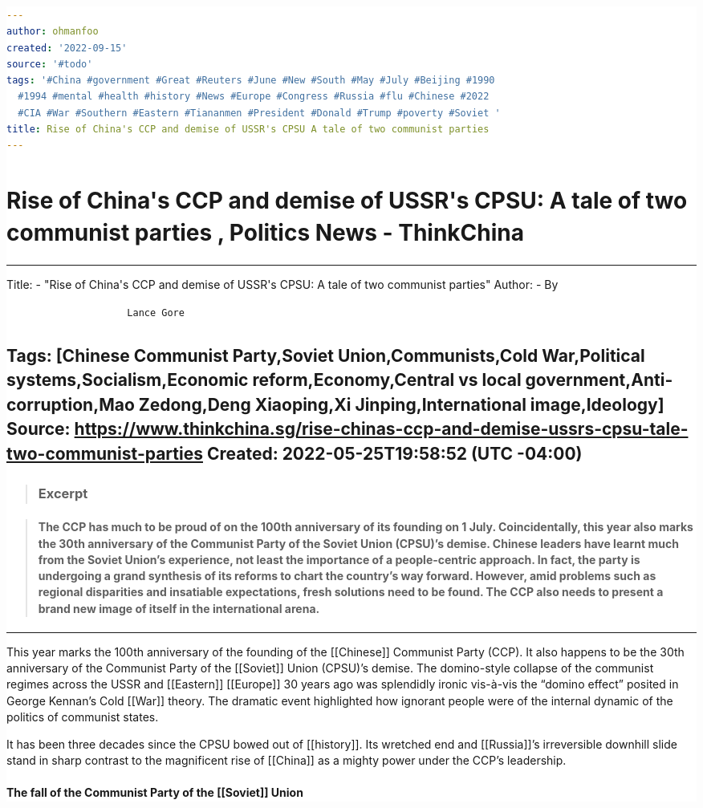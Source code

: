 ```yaml
---
author: ohmanfoo
created: '2022-09-15'
source: '#todo'
tags: '#China #government #Great #Reuters #June #New #South #May #July #Beijing #1990
  #1994 #mental #health #history #News #Europe #Congress #Russia #flu #Chinese #2022
  #CIA #War #Southern #Eastern #Tiananmen #President #Donald #Trump #poverty #Soviet '
title: Rise of China's CCP and demise of USSR's CPSU A tale of two communist parties
---
```


# Rise of China's CCP and demise of USSR's CPSU: A tale of two communist parties , Politics News - ThinkChina

---
Title: - "Rise of China's CCP and demise of USSR's CPSU: A tale of two communist parties"
Author: - By 
                      
                         Lance Gore
Tags: [Chinese Communist Party,Soviet Union,Communists,Cold War,Political systems,Socialism,Economic reform,Economy,Central vs local government,Anti-corruption,Mao Zedong,Deng Xiaoping,Xi Jinping,International image,Ideology]
Source: <https://www.thinkchina.sg/rise-chinas-ccp-and-demise-ussrs-cpsu-tale-two-communist-parties>
Created: 2022-05-25T19:58:52 (UTC -04:00)
---

> ### Excerpt

> #### The CCP has much to be proud of on the 100th anniversary of its founding on 1 July. Coincidentally, this year also marks the 30th anniversary of the Communist Party of the Soviet Union (CPSU)’s demise. Chinese leaders have learnt much from the Soviet Union’s experience, not least the importance of a people-centric approach. In fact, the party is undergoing a grand synthesis of its reforms to chart the country’s way forward. However, amid problems such as regional disparities and insatiable expectations, fresh solutions need to be found. The CCP also needs to present a brand new image of itself in the international arena.

---

This year marks the 100th anniversary of the founding of the [[Chinese]] Communist Party (CCP). It also happens to be the 30th anniversary of the Communist Party of the [[Soviet]] Union (CPSU)’s demise. The domino-style collapse of the communist regimes across the USSR and [[Eastern]] [[Europe]] 30 years ago was splendidly ironic vis-à-vis the “domino effect” posited in George Kennan’s Cold [[War]] theory. The dramatic event highlighted how ignorant people were of the internal dynamic of the politics of communist states. 

It has been three decades since the CPSU bowed out of [[history]]. Its wretched end and [[Russia]]’s irreversible downhill slide stand in sharp contrast to the magnificent rise of [[China]] as a mighty power under the CCP’s leadership. 

#### **The fall of the Communist Party of the [[Soviet]] Union**
